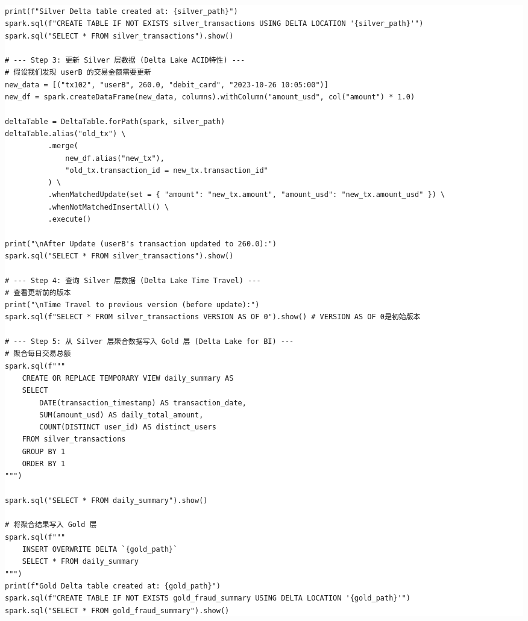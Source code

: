     print(f"Silver Delta table created at: {silver_path}")
    spark.sql(f"CREATE TABLE IF NOT EXISTS silver_transactions USING DELTA LOCATION '{silver_path}'")
    spark.sql("SELECT * FROM silver_transactions").show()

    # --- Step 3: 更新 Silver 层数据 (Delta Lake ACID特性) ---
    # 假设我们发现 userB 的交易金额需要更新
    new_data = [("tx102", "userB", 260.0, "debit_card", "2023-10-26 10:05:00")]
    new_df = spark.createDataFrame(new_data, columns).withColumn("amount_usd", col("amount") * 1.0)

    deltaTable = DeltaTable.forPath(spark, silver_path)
    deltaTable.alias("old_tx") \
              .merge(
                  new_df.alias("new_tx"),
                  "old_tx.transaction_id = new_tx.transaction_id"
              ) \
              .whenMatchedUpdate(set = { "amount": "new_tx.amount", "amount_usd": "new_tx.amount_usd" }) \
              .whenNotMatchedInsertAll() \
              .execute()

    print("\nAfter Update (userB's transaction updated to 260.0):")
    spark.sql("SELECT * FROM silver_transactions").show()

    # --- Step 4: 查询 Silver 层数据 (Delta Lake Time Travel) ---
    # 查看更新前的版本
    print("\nTime Travel to previous version (before update):")
    spark.sql(f"SELECT * FROM silver_transactions VERSION AS OF 0").show() # VERSION AS OF 0是初始版本

    # --- Step 5: 从 Silver 层聚合数据写入 Gold 层 (Delta Lake for BI) ---
    # 聚合每日交易总额
    spark.sql(f"""
        CREATE OR REPLACE TEMPORARY VIEW daily_summary AS
        SELECT
            DATE(transaction_timestamp) AS transaction_date,
            SUM(amount_usd) AS daily_total_amount,
            COUNT(DISTINCT user_id) AS distinct_users
        FROM silver_transactions
        GROUP BY 1
        ORDER BY 1
    """)

    spark.sql("SELECT * FROM daily_summary").show()

    # 将聚合结果写入 Gold 层
    spark.sql(f"""
        INSERT OVERWRITE DELTA `{gold_path}`
        SELECT * FROM daily_summary
    """)
    print(f"Gold Delta table created at: {gold_path}")
    spark.sql(f"CREATE TABLE IF NOT EXISTS gold_fraud_summary USING DELTA LOCATION '{gold_path}'")
    spark.sql("SELECT * FROM gold_fraud_summary").show()
